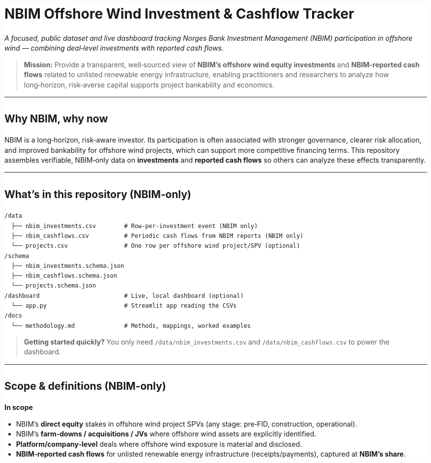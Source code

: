 # NBIM Offshore Wind Investment & Cashflow Tracker

*A focused, public dataset and live dashboard tracking Norges Bank Investment Management (NBIM) participation in offshore wind — combining deal‑level investments with reported cash flows.*

> **Mission:** Provide a transparent, well‑sourced view of **NBIM’s offshore wind equity investments** and **NBIM‑reported cash flows** related to unlisted renewable energy infrastructure, enabling practitioners and researchers to analyze how long‑horizon, risk‑averse capital supports project bankability and economics.

---

## Why NBIM, why now

NBIM is a long‑horizon, risk‑aware investor. Its participation is often associated with stronger governance, clearer risk allocation, and improved bankability for offshore wind projects, which can support more competitive financing terms. This repository assembles verifiable, NBIM‑only data on **investments** and **reported cash flows** so others can analyze these effects transparently.

---

## What’s in this repository (NBIM‑only)

```
/data
  ├── nbim_investments.csv        # Row‑per‑investment event (NBIM only)
  ├── nbim_cashflows.csv          # Periodic cash flows from NBIM reports (NBIM only)
  └── projects.csv                # One row per offshore wind project/SPV (optional)
/schema
  ├── nbim_investments.schema.json
  ├── nbim_cashflows.schema.json
  └── projects.schema.json
/dashboard                        # Live, local dashboard (optional)
  └── app.py                      # Streamlit app reading the CSVs
/docs
  └── methodology.md              # Methods, mappings, worked examples
```

> **Getting started quickly?** You only need `/data/nbim_investments.csv` and `/data/nbim_cashflows.csv` to power the dashboard.

---

## Scope & definitions (NBIM‑only)

**In scope**

- NBIM’s **direct equity** stakes in offshore wind project SPVs (any stage: pre‑FID, construction, operational).
- NBIM’s **farm‑downs / acquisitions / JVs** where offshore wind assets are explicitly identified.
- **Platform/company‑level** deals where offshore wind exposure is material and disclosed.
- **NBIM‑reported cash flows** for unlisted renewable energy infrastructure (receipts/payments), captured at **NBIM’s share**.
